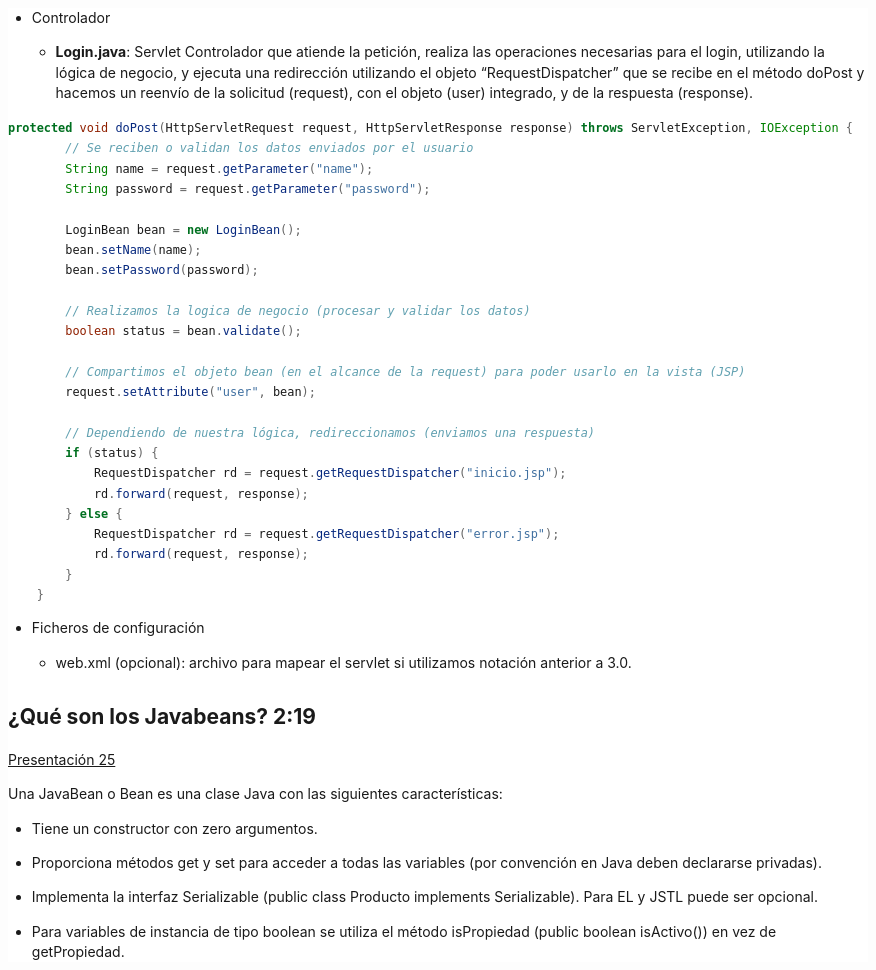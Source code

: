 * Controlador

   * **Login.java**: Servlet Controlador que atiende la petición, realiza las operaciones necesarias para el login, utilizando la lógica de negocio, y ejecuta una redirección utilizando el objeto “RequestDispatcher” que se recibe en el método doPost y hacemos un reenvío de la solicitud (request), con el objeto (user) integrado, y de la respuesta (response).
   
```java   
protected void doPost(HttpServletRequest request, HttpServletResponse response) throws ServletException, IOException {
		// Se reciben o validan los datos enviados por el usuario
		String name = request.getParameter("name");
		String password = request.getParameter("password");

		LoginBean bean = new LoginBean();
		bean.setName(name);
		bean.setPassword(password);

		// Realizamos la logica de negocio (procesar y validar los datos)
		boolean status = bean.validate();

		// Compartimos el objeto bean (en el alcance de la request) para poder usarlo en la vista (JSP)
		request.setAttribute("user", bean);

		// Dependiendo de nuestra lógica, redireccionamos (enviamos una respuesta)
		if (status) {
			RequestDispatcher rd = request.getRequestDispatcher("inicio.jsp");
			rd.forward(request, response);
		} else {
			RequestDispatcher rd = request.getRequestDispatcher("error.jsp");
			rd.forward(request, response);
		}
	}
```	

* Ficheros de configuración

   * web.xml (opcional): archivo para mapear el servlet si utilizamos notación anterior a 3.0.

## ¿Qué son los Javabeans? 2:19 

[Presentación 25](pdfs/25.pdf)

Una JavaBean o Bean es una clase Java con las siguientes características:

* Tiene un constructor con zero argumentos.

* Proporciona métodos get y set para acceder a todas las variables (por convención en Java deben declararse privadas).

* Implementa la interfaz Serializable (public class Producto implements Serializable). Para EL y JSTL puede ser opcional.

* Para variables de instancia de tipo boolean se utiliza el método isPropiedad (public boolean isActivo()) en vez de getPropiedad.
